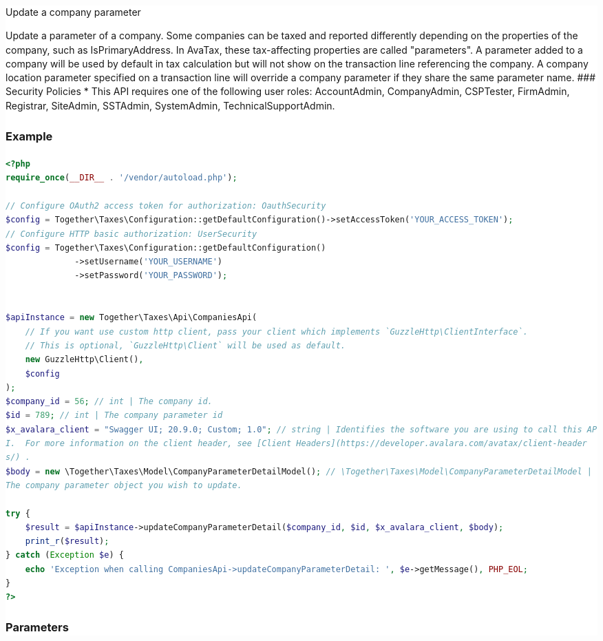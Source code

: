 Update a company parameter

Update a parameter of a company.                Some companies can be taxed and reported differently depending on the properties of the company, such as IsPrimaryAddress. In AvaTax, these tax-affecting properties are called \"parameters\".                A parameter added to a company will be used by default in tax calculation but will not show on the transaction line referencing the company.                A company location parameter specified on a transaction line will override a company parameter if they share the same parameter name.  ### Security Policies  * This API requires one of the following user roles: AccountAdmin, CompanyAdmin, CSPTester, FirmAdmin, Registrar, SiteAdmin, SSTAdmin, SystemAdmin, TechnicalSupportAdmin.

### Example
```php
<?php
require_once(__DIR__ . '/vendor/autoload.php');

// Configure OAuth2 access token for authorization: OauthSecurity
$config = Together\Taxes\Configuration::getDefaultConfiguration()->setAccessToken('YOUR_ACCESS_TOKEN');
// Configure HTTP basic authorization: UserSecurity
$config = Together\Taxes\Configuration::getDefaultConfiguration()
              ->setUsername('YOUR_USERNAME')
              ->setPassword('YOUR_PASSWORD');


$apiInstance = new Together\Taxes\Api\CompaniesApi(
    // If you want use custom http client, pass your client which implements `GuzzleHttp\ClientInterface`.
    // This is optional, `GuzzleHttp\Client` will be used as default.
    new GuzzleHttp\Client(),
    $config
);
$company_id = 56; // int | The company id.
$id = 789; // int | The company parameter id
$x_avalara_client = "Swagger UI; 20.9.0; Custom; 1.0"; // string | Identifies the software you are using to call this API.  For more information on the client header, see [Client Headers](https://developer.avalara.com/avatax/client-headers/) .
$body = new \Together\Taxes\Model\CompanyParameterDetailModel(); // \Together\Taxes\Model\CompanyParameterDetailModel | The company parameter object you wish to update.

try {
    $result = $apiInstance->updateCompanyParameterDetail($company_id, $id, $x_avalara_client, $body);
    print_r($result);
} catch (Exception $e) {
    echo 'Exception when calling CompaniesApi->updateCompanyParameterDetail: ', $e->getMessage(), PHP_EOL;
}
?>
```

### Parameters
